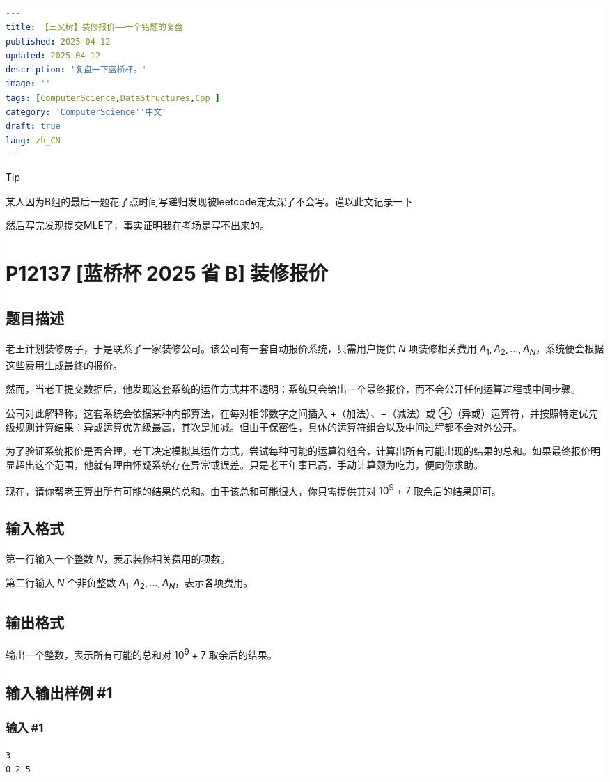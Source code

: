 ```yaml
---
title: 【三叉树】装修报价——一个错题的复盘
published: 2025-04-12
updated: 2025-04-12
description: '复盘一下蓝桥杯。'
image: ''
tags: [ComputerScience,DataStructures,Cpp ]
category: 'ComputerScience''中文'
draft: true 
lang: zh_CN
---
```


> [!TIP]
>
> 某人因为B组的最后一题花了点时间写递归发现被leetcode宠太深了不会写。谨以此文记录一下
> 
> 然后写完发现提交MLE了，事实证明我在考场是写不出来的。

# P12137 [蓝桥杯 2025 省 B] 装修报价

## 题目描述

老王计划装修房子，于是联系了一家装修公司。该公司有一套自动报价系统，只需用户提供 $N$ 项装修相关费用 $A_1, A_2, \dots , A_N$，系统便会根据这些费用生成最终的报价。

然而，当老王提交数据后，他发现这套系统的运作方式并不透明：系统只会给出一个最终报价，而不会公开任何运算过程或中间步骤。

公司对此解释称，这套系统会依据某种内部算法，在每对相邻数字之间插入 $+$（加法）、$-$（减法）或 $\oplus$（异或）运算符，并按照特定优先级规则计算结果：异或运算优先级最高，其次是加减。但由于保密性，具体的运算符组合以及中间过程都不会对外公开。

为了验证系统报价是否合理，老王决定模拟其运作方式，尝试每种可能的运算符组合，计算出所有可能出现的结果的总和。如果最终报价明显超出这个范围，他就有理由怀疑系统存在异常或误差。只是老王年事已高，手动计算颇为吃力，便向你求助。

现在，请你帮老王算出所有可能的结果的总和。由于该总和可能很大，你只需提供其对 $10^9+7$ 取余后的结果即可。

## 输入格式

第一行输入一个整数 $N$，表示装修相关费用的项数。

第二行输入 $N$ 个非负整数 $A_1, A_2, \dots , A_N$，表示各项费用。

## 输出格式

输出一个整数，表示所有可能的总和对 $10^9 + 7$ 取余后的结果。

## 输入输出样例 #1

### 输入 #1

```
3
0 2 5
```
